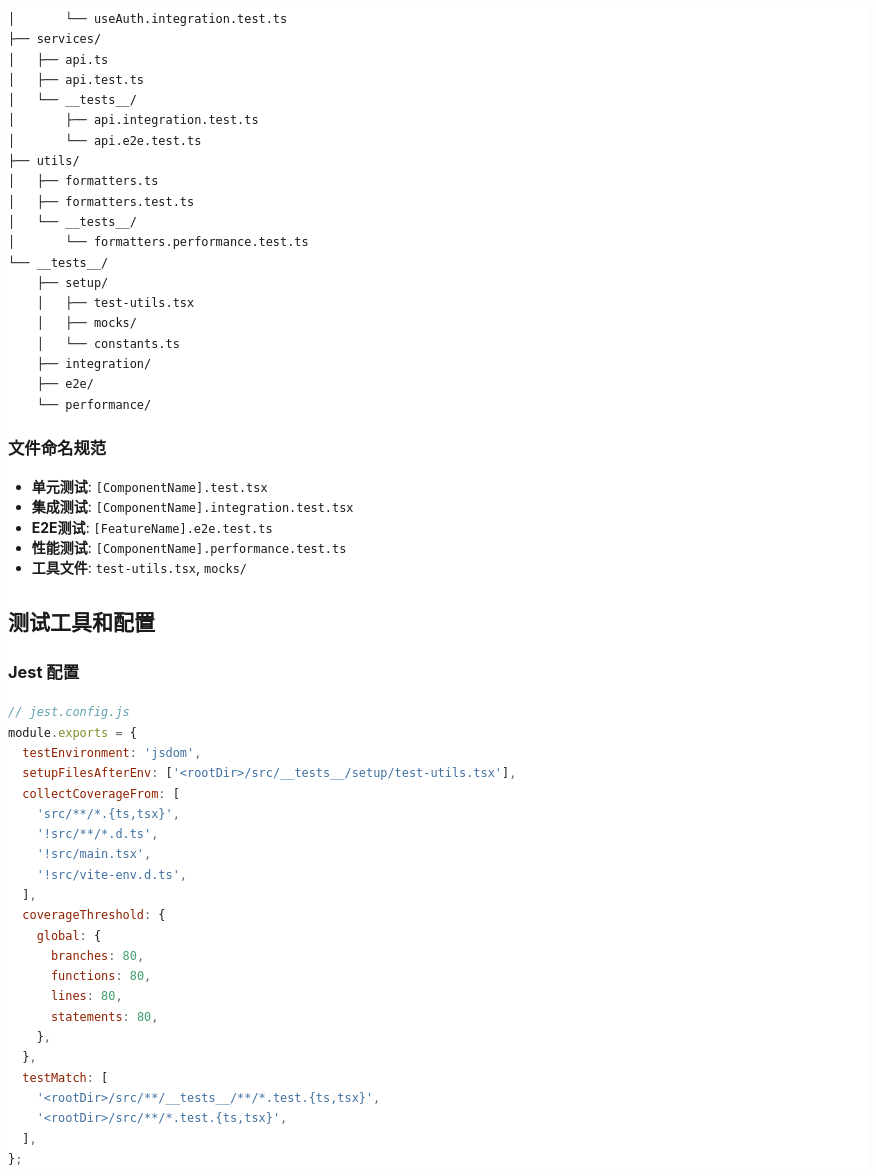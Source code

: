 ```
│       └── useAuth.integration.test.ts
├── services/
│   ├── api.ts
│   ├── api.test.ts
│   └── __tests__/
│       ├── api.integration.test.ts
│       └── api.e2e.test.ts
├── utils/
│   ├── formatters.ts
│   ├── formatters.test.ts
│   └── __tests__/
│       └── formatters.performance.test.ts
└── __tests__/
    ├── setup/
    │   ├── test-utils.tsx
    │   ├── mocks/
    │   └── constants.ts
    ├── integration/
    ├── e2e/
    └── performance/
```

### 文件命名规范
- **单元测试**: `[ComponentName].test.tsx`
- **集成测试**: `[ComponentName].integration.test.tsx`
- **E2E测试**: `[FeatureName].e2e.test.ts`
- **性能测试**: `[ComponentName].performance.test.ts`
- **工具文件**: `test-utils.tsx`, `mocks/`

## 测试工具和配置

### Jest 配置
```javascript
// jest.config.js
module.exports = {
  testEnvironment: 'jsdom',
  setupFilesAfterEnv: ['<rootDir>/src/__tests__/setup/test-utils.tsx'],
  collectCoverageFrom: [
    'src/**/*.{ts,tsx}',
    '!src/**/*.d.ts',
    '!src/main.tsx',
    '!src/vite-env.d.ts',
  ],
  coverageThreshold: {
    global: {
      branches: 80,
      functions: 80,
      lines: 80,
      statements: 80,
    },
  },
  testMatch: [
    '<rootDir>/src/**/__tests__/**/*.test.{ts,tsx}',
    '<rootDir>/src/**/*.test.{ts,tsx}',
  ],
};
```

